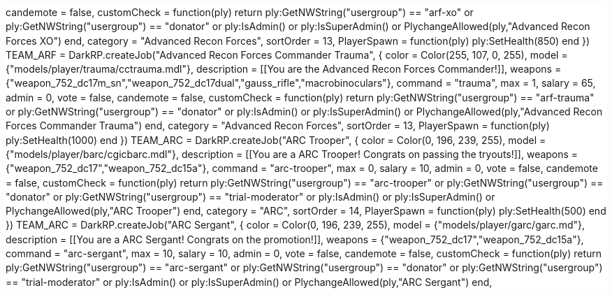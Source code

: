    candemote = false,
   customCheck = function(ply) return ply:GetNWString("usergroup") == "arf-xo" or ply:GetNWString("usergroup") == "donator" or ply:IsAdmin() or ply:IsSuperAdmin() or PlychangeAllowed(ply,"Advanced Recon Forces XO") end,
   category = "Advanced Recon Forces",
   sortOrder = 13,
    PlayerSpawn = function(ply)
    ply:SetHealth(850)
	end
})
TEAM_ARF = DarkRP.createJob("Advanced Recon Forces Commander Trauma", {
   color = Color(255, 107, 0, 255),
   model = {"models/player/trauma/cctrauma.mdl"},
   description = [[You are the Advanced Recon Forces Commander!]],
   weapons = {"weapon_752_dc17m_sn","weapon_752_dc17dual","gauss_rifle","macrobinoculars"},
   command = "trauma",
   max = 1,
   salary = 65,
   admin = 0,
   vote = false,
   candemote = false,
   customCheck = function(ply) return ply:GetNWString("usergroup") == "arf-trauma" or ply:GetNWString("usergroup") == "donator" or ply:IsAdmin() or ply:IsSuperAdmin() or PlychangeAllowed(ply,"Advanced Recon Forces Commander Trauma") end,
   category = "Advanced Recon Forces",
   sortOrder = 13,
    PlayerSpawn = function(ply)
    ply:SetHealth(1000)
	end
})
TEAM_ARC = DarkRP.createJob("ARC Trooper", {
   color = Color(0, 196, 239, 255),
   model = {"models/player/barc/cgicbarc.mdl"},
   description = [[You are a ARC Trooper! Congrats on passing the tryouts!]],
   weapons = {"weapon_752_dc17","weapon_752_dc15a"},
   command = "arc-trooper",
   max = 0,
   salary = 10,
   admin = 0,
   vote = false,
   candemote = false,
   customCheck = function(ply) return ply:GetNWString("usergroup") == "arc-trooper" or ply:GetNWString("usergroup") == "donator" or ply:GetNWString("usergroup") == "trial-moderator" or ply:IsAdmin() or ply:IsSuperAdmin() or PlychangeAllowed(ply,"ARC Trooper") end,
   category = "ARC",
   sortOrder = 14,
    PlayerSpawn = function(ply)
    ply:SetHealth(500)
	end
})
TEAM_ARC = DarkRP.createJob("ARC Sergant", {
   color = Color(0, 196, 239, 255),
   model = {"models/player/garc/garc.md"},
   description = [[You are a ARC Sergant! Congrats on the promotion!]],
   weapons = {"weapon_752_dc17","weapon_752_dc15a"},
   command = "arc-sergant",
   max = 10,
   salary = 10,
   admin = 0,
   vote = false,
   candemote = false,
   customCheck = function(ply) return ply:GetNWString("usergroup") == "arc-sergant" or ply:GetNWString("usergroup") == "donator" or ply:GetNWString("usergroup") == "trial-moderator" or ply:IsAdmin() or ply:IsSuperAdmin() or PlychangeAllowed(ply,"ARC Sergant") end,